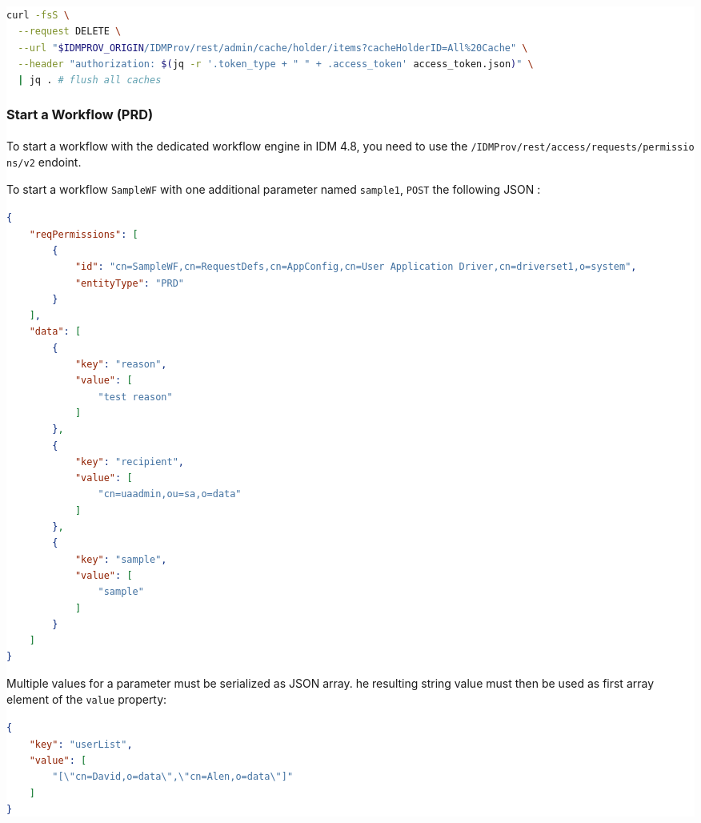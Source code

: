 ```bash
curl -fsS \
  --request DELETE \
  --url "$IDMPROV_ORIGIN/IDMProv/rest/admin/cache/holder/items?cacheHolderID=All%20Cache" \
  --header "authorization: $(jq -r '.token_type + " " + .access_token' access_token.json)" \
  | jq . # flush all caches
```

### Start a Workflow (PRD)

To start a workflow with the dedicated workflow engine in IDM 4.8, you need to use the `/IDMProv/rest/access/requests/permissions/v2` endoint.

To start a workflow `SampleWF` with one additional parameter named `sample1`, `POST` the following JSON :

```json
{
    "reqPermissions": [
        {
            "id": "cn=SampleWF,cn=RequestDefs,cn=AppConfig,cn=User Application Driver,cn=driverset1,o=system",
            "entityType": "PRD"
        }
    ],
    "data": [
        {
            "key": "reason",
            "value": [
                "test reason"
            ]
        },
        {
            "key": "recipient",
            "value": [
                "cn=uaadmin,ou=sa,o=data"
            ]
        },
        {
            "key": "sample",
            "value": [
                "sample"
            ]
        }
    ]
}
```

Multiple values for a parameter must be serialized as JSON array. he resulting string value must then be used as first array element of the `value` property:

```json
{
    "key": "userList",
    "value": [
        "[\"cn=David,o=data\",\"cn=Alen,o=data\"]"
    ]
}
```
